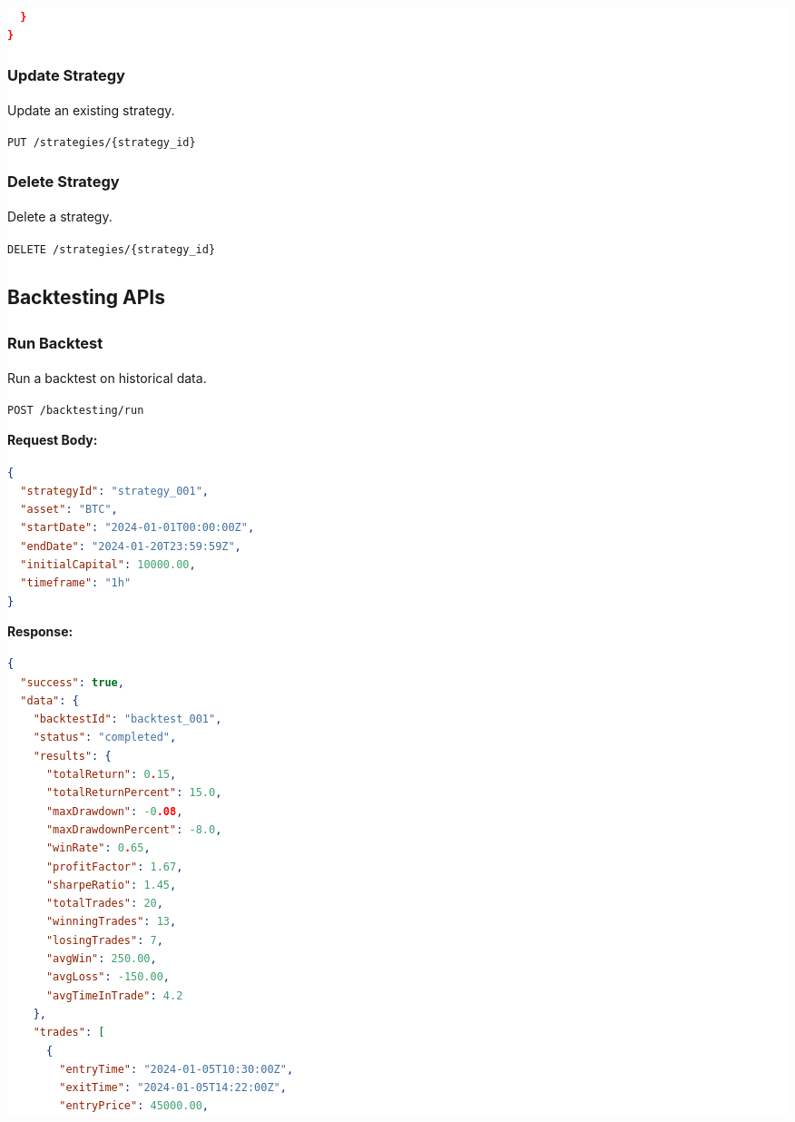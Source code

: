 ```json
  }
}
```

### Update Strategy
Update an existing strategy.

```http
PUT /strategies/{strategy_id}
```

### Delete Strategy
Delete a strategy.

```http
DELETE /strategies/{strategy_id}
```

## Backtesting APIs

### Run Backtest
Run a backtest on historical data.

```http
POST /backtesting/run
```

**Request Body:**
```json
{
  "strategyId": "strategy_001",
  "asset": "BTC",
  "startDate": "2024-01-01T00:00:00Z",
  "endDate": "2024-01-20T23:59:59Z",
  "initialCapital": 10000.00,
  "timeframe": "1h"
}
```

**Response:**
```json
{
  "success": true,
  "data": {
    "backtestId": "backtest_001",
    "status": "completed",
    "results": {
      "totalReturn": 0.15,
      "totalReturnPercent": 15.0,
      "maxDrawdown": -0.08,
      "maxDrawdownPercent": -8.0,
      "winRate": 0.65,
      "profitFactor": 1.67,
      "sharpeRatio": 1.45,
      "totalTrades": 20,
      "winningTrades": 13,
      "losingTrades": 7,
      "avgWin": 250.00,
      "avgLoss": -150.00,
      "avgTimeInTrade": 4.2
    },
    "trades": [
      {
        "entryTime": "2024-01-05T10:30:00Z",
        "exitTime": "2024-01-05T14:22:00Z",
        "entryPrice": 45000.00,
```